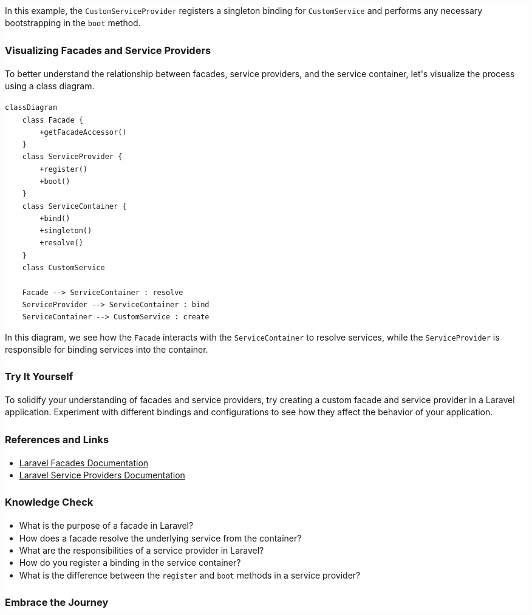 In this example, the `CustomServiceProvider` registers a singleton binding for `CustomService` and performs any necessary bootstrapping in the `boot` method.

### Visualizing Facades and Service Providers

To better understand the relationship between facades, service providers, and the service container, let's visualize the process using a class diagram.

```mermaid
classDiagram
    class Facade {
        +getFacadeAccessor()
    }
    class ServiceProvider {
        +register()
        +boot()
    }
    class ServiceContainer {
        +bind()
        +singleton()
        +resolve()
    }
    class CustomService

    Facade --> ServiceContainer : resolve
    ServiceProvider --> ServiceContainer : bind
    ServiceContainer --> CustomService : create
```

In this diagram, we see how the `Facade` interacts with the `ServiceContainer` to resolve services, while the `ServiceProvider` is responsible for binding services into the container.

### Try It Yourself

To solidify your understanding of facades and service providers, try creating a custom facade and service provider in a Laravel application. Experiment with different bindings and configurations to see how they affect the behavior of your application.

### References and Links

- [Laravel Facades Documentation](https://laravel.com/docs/8.x/facades)
- [Laravel Service Providers Documentation](https://laravel.com/docs/8.x/providers)

### Knowledge Check

- What is the purpose of a facade in Laravel?
- How does a facade resolve the underlying service from the container?
- What are the responsibilities of a service provider in Laravel?
- How do you register a binding in the service container?
- What is the difference between the `register` and `boot` methods in a service provider?

### Embrace the Journey
